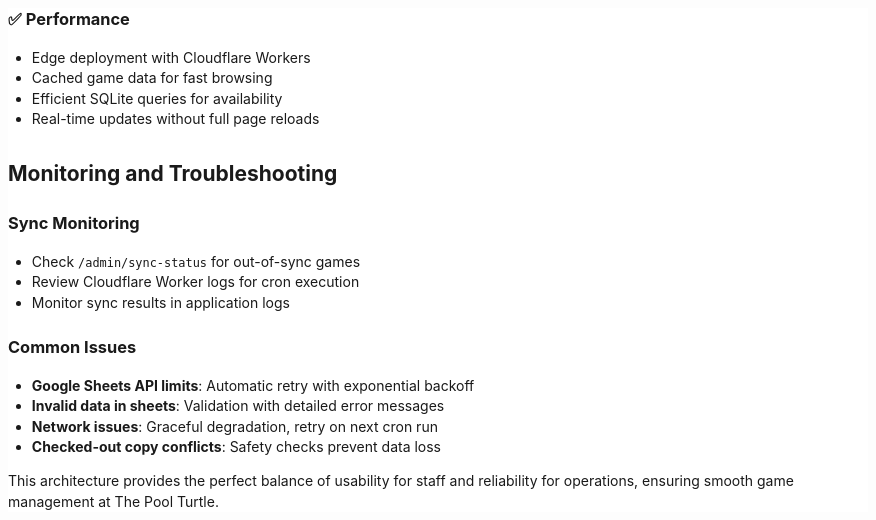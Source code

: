 ### ✅ **Performance**

- Edge deployment with Cloudflare Workers
- Cached game data for fast browsing
- Efficient SQLite queries for availability
- Real-time updates without full page reloads

## Monitoring and Troubleshooting

### Sync Monitoring

- Check `/admin/sync-status` for out-of-sync games
- Review Cloudflare Worker logs for cron execution
- Monitor sync results in application logs

### Common Issues

- **Google Sheets API limits**: Automatic retry with exponential backoff
- **Invalid data in sheets**: Validation with detailed error messages
- **Network issues**: Graceful degradation, retry on next cron run
- **Checked-out copy conflicts**: Safety checks prevent data loss

This architecture provides the perfect balance of usability for staff and reliability for operations, ensuring smooth game management at The Pool Turtle.

